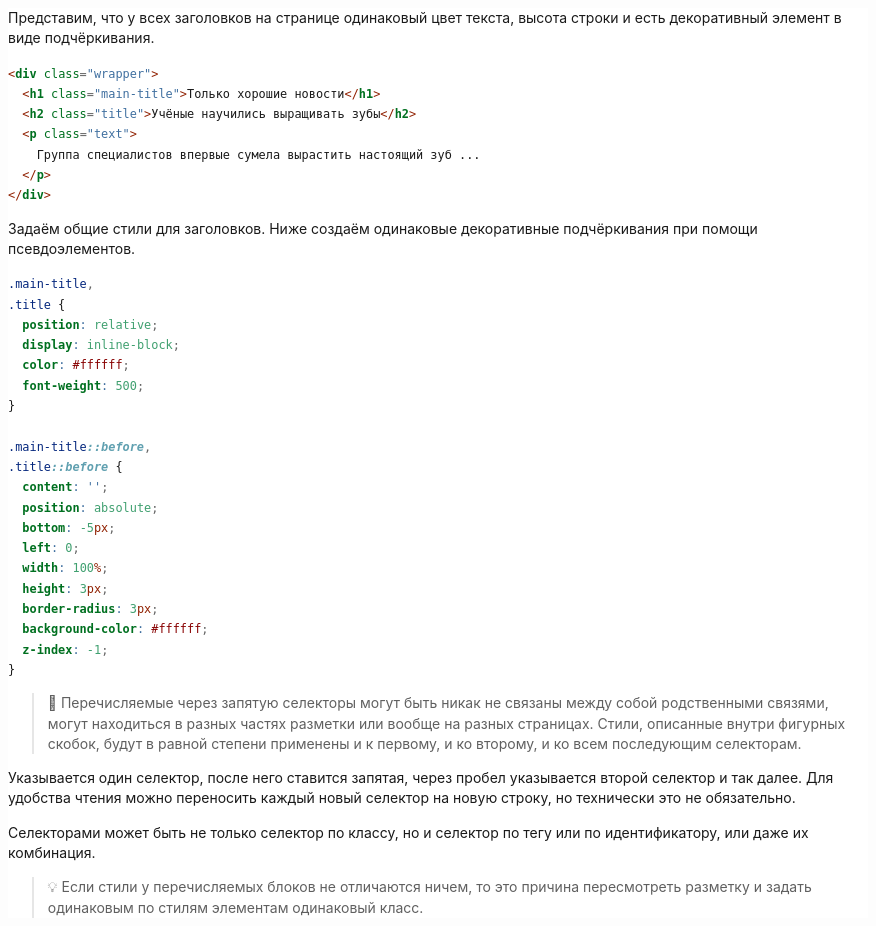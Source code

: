 Представим, что у всех заголовков на странице одинаковый цвет текста, высота строки и есть декоративный элемент в виде подчёркивания.

```html
<div class="wrapper">
  <h1 class="main-title">Только хорошие новости</h1>
  <h2 class="title">Учёные научились выращивать зубы</h2>
  <p class="text">
    Группа специалистов впервые сумела вырастить настоящий зуб ...
  </p>
</div>
```

Задаём общие стили для заголовков. Ниже создаём одинаковые декоративные подчёркивания при помощи псевдоэлементов.

```css
.main-title,
.title {
  position: relative;
  display: inline-block;
  color: #ffffff;
  font-weight: 500;
}

.main-title::before,
.title::before {
  content: '';
  position: absolute;
  bottom: -5px;
  left: 0;
  width: 100%;
  height: 3px;
  border-radius: 3px;
  background-color: #ffffff;
  z-index: -1;
}
```

> 🤖 Перечисляемые через запятую селекторы могут быть никак не связаны между собой родственными связями, могут находиться в разных частях разметки или вообще на разных страницах. Стили, описанные внутри фигурных скобок, будут в равной степени применены и к первому, и ко второму, и ко всем последующим селекторам.

Указывается один селектор, после него ставится запятая, через пробел указывается второй селектор и так далее.
Для удобства чтения можно переносить каждый новый селектор на новую строку, но технически это не обязательно.

Селекторами может быть не только селектор по классу, но и селектор по тегу или по идентификатору, или даже их комбинация.

> 💡 Если стили у перечисляемых блоков не отличаются ничем, то это причина пересмотреть разметку и задать одинаковым по стилям элементам одинаковый класс.
